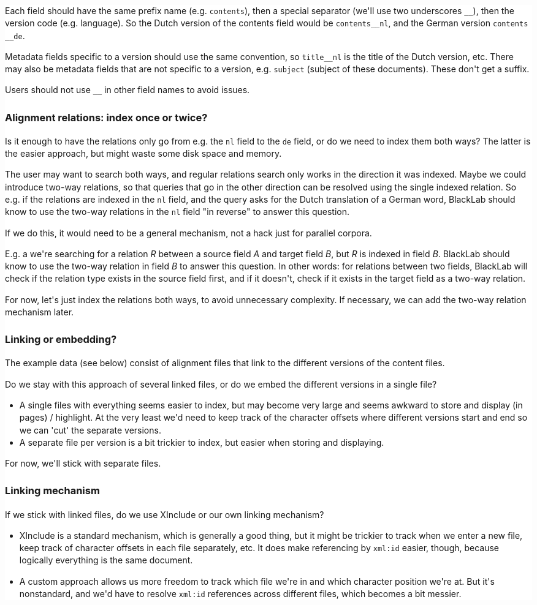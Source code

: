 Each field should have the same prefix name (e.g. `contents`), then a special separator (we'll use two underscores `__`), then the version code (e.g. language). So the Dutch version of the contents field would be `contents__nl`, and the German version `contents__de`.

Metadata fields specific to a version should use the same convention, so `title__nl` is the title of the Dutch version, etc. There may also be metadata fields that are not specific to a version, e.g. `subject` (subject of these documents). These don't get a suffix.

Users should not use `__` in other field names to avoid issues.

### Alignment relations: index once or twice?

Is it enough to have the relations only go from e.g. the `nl` field to the `de` field, or do we need to index them both ways? The latter is the easier approach, but might waste some disk space and memory.

The user may want to search both ways, and regular relations search only works in the direction it was indexed. Maybe we could introduce two-way relations, so that queries that go in the other direction can be resolved using the single indexed relation. So e.g. if the relations are indexed in the `nl` field, and the query asks for the Dutch translation of a German word, BlackLab should know to use the two-way relations in the `nl` field "in reverse" to answer this question.

If we do this, it would need to be a general mechanism, not a hack just for parallel corpora.

E.g. a we're searching for a relation _R_ between a source field _A_ and target field _B_, but _R_ is indexed in field _B_. BlackLab should know to use the two-way relation in field _B_ to answer this question. In other words: for relations between two fields, BlackLab will check if the relation type exists in the source field first, and if it doesn't, check if it exists in the target field as a two-way relation.

For now, let's just index the relations both ways, to avoid unnecessary complexity. If necessary, we can add the two-way relation mechanism later.

### Linking or embedding?

The example data (see below) consist of alignment files that link to the different versions of the content files.

Do we stay with this approach of several linked files, or do we embed the different versions in a single file?

- A single files with everything seems easier to index, but may become very large and seems awkward to store and display (in pages) / highlight. At the very least we'd need to keep track of the character offsets where different versions start and end so we can 'cut' the separate versions.
- A separate file per version is a bit trickier to index, but easier when storing and displaying.

For now, we'll stick with separate files.

### Linking mechanism

If we stick with linked files, do we use XInclude or our own linking mechanism?

- XInclude is a standard mechanism, which is generally a good thing, but it might be trickier to track when we enter a new file, keep track of character offsets in each file separately, etc. It does make referencing by `xml:id` easier, though, because logically everything is the same document.

- A custom approach allows us more freedom to track which file we're in and which character position we're at. But it's nonstandard, and we'd have to resolve `xml:id` references across different files, which becomes a bit messier.
